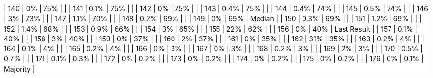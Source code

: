 | 140 | 0% | 75% |  |
| 141 | 0.1% | 75% |  |
| 142 | 0% | 75% |  |
| 143 | 0.4% | 75% |  |
| 144 | 0.4% | 74% |  |
| 145 | 0.5% | 74% |  |
| 146 | 3% | 73% |  |
| 147 | 1.1% | 70% |  |
| 148 | 0.2% | 69% |  |
| 149 | 0% | 69% | Median |
| 150 | 0.3% | 69% |  |
| 151 | 1.2% | 69% |  |
| 152 | 1.4% | 68% |  |
| 153 | 0.9% | 66% |  |
| 154 | 3% | 65% |  |
| 155 | 22% | 62% |  |
| 156 | 0% | 40% | Last Result |
| 157 | 0.1% | 40% |  |
| 158 | 3% | 40% |  |
| 159 | 0% | 37% |  |
| 160 | 2% | 37% |  |
| 161 | 0% | 35% |  |
| 162 | 31% | 35% |  |
| 163 | 0.2% | 4% |  |
| 164 | 0.1% | 4% |  |
| 165 | 0.2% | 4% |  |
| 166 | 0% | 3% |  |
| 167 | 0% | 3% |  |
| 168 | 0.2% | 3% |  |
| 169 | 2% | 3% |  |
| 170 | 0.5% | 0.7% |  |
| 171 | 0.1% | 0.3% |  |
| 172 | 0% | 0.2% |  |
| 173 | 0% | 0.2% |  |
| 174 | 0% | 0.2% |  |
| 175 | 0% | 0.2% |  |
| 176 | 0% | 0.1% | Majority |